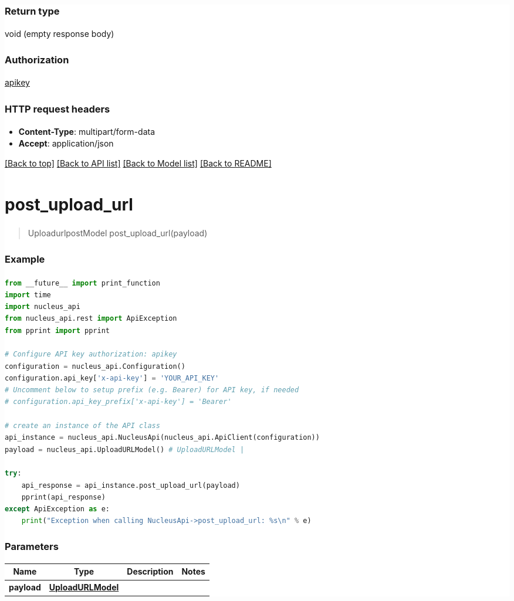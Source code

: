 ### Return type

void (empty response body)

### Authorization

[apikey](../README.md#apikey)

### HTTP request headers

 - **Content-Type**: multipart/form-data
 - **Accept**: application/json

[[Back to top]](#) [[Back to API list]](../README.md#documentation-for-api-endpoints) [[Back to Model list]](../README.md#documentation-for-models) [[Back to README]](../README.md)

# **post_upload_url**
> UploadurlpostModel post_upload_url(payload)



### Example
```python
from __future__ import print_function
import time
import nucleus_api
from nucleus_api.rest import ApiException
from pprint import pprint

# Configure API key authorization: apikey
configuration = nucleus_api.Configuration()
configuration.api_key['x-api-key'] = 'YOUR_API_KEY'
# Uncomment below to setup prefix (e.g. Bearer) for API key, if needed
# configuration.api_key_prefix['x-api-key'] = 'Bearer'

# create an instance of the API class
api_instance = nucleus_api.NucleusApi(nucleus_api.ApiClient(configuration))
payload = nucleus_api.UploadURLModel() # UploadURLModel | 

try:
    api_response = api_instance.post_upload_url(payload)
    pprint(api_response)
except ApiException as e:
    print("Exception when calling NucleusApi->post_upload_url: %s\n" % e)
```

### Parameters

Name | Type | Description  | Notes
------------- | ------------- | ------------- | -------------
 **payload** | [**UploadURLModel**](UploadURLModel.md)|  | 
